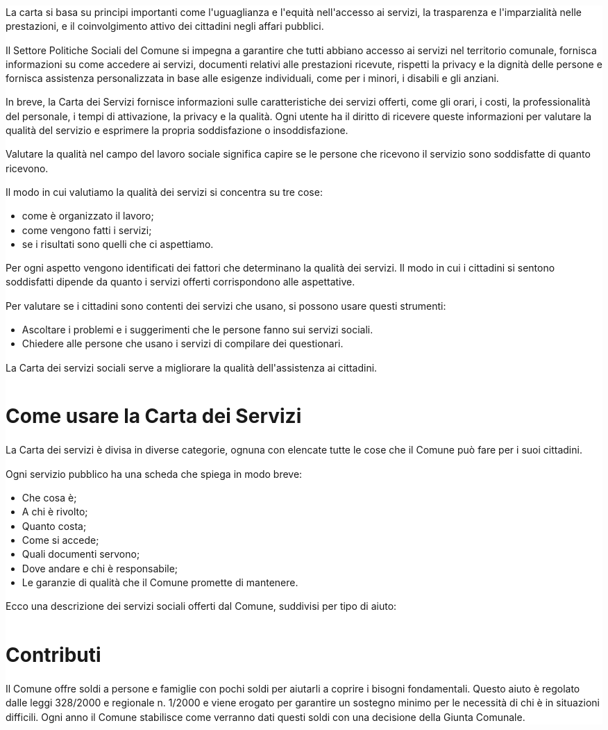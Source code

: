 La carta si basa su principi importanti come l'uguaglianza e l'equità nell'accesso ai servizi, la trasparenza e l'imparzialità nelle prestazioni, e il coinvolgimento attivo dei cittadini negli affari pubblici.

Il Settore Politiche Sociali del Comune si impegna a garantire che tutti abbiano accesso ai servizi nel territorio comunale, fornisca informazioni su come accedere ai servizi, documenti relativi alle prestazioni ricevute, rispetti la privacy e la dignità delle persone e fornisca assistenza personalizzata in base alle esigenze individuali, come per i minori, i disabili e gli anziani.

In breve, la Carta dei Servizi fornisce informazioni sulle caratteristiche dei servizi offerti, come gli orari, i costi, la professionalità del personale, i tempi di attivazione, la privacy e la qualità. Ogni utente ha il diritto di ricevere queste informazioni per valutare la qualità del servizio e esprimere la propria soddisfazione o insoddisfazione.

Valutare la qualità nel campo del lavoro sociale significa capire se le persone che ricevono il servizio sono soddisfatte di quanto ricevono.

Il modo in cui valutiamo la qualità dei servizi si concentra su tre cose: 
- come è organizzato il lavoro; 
- come vengono fatti i servizi; 
- se i risultati sono quelli che ci aspettiamo.

Per ogni aspetto vengono identificati dei fattori che determinano la qualità dei servizi. Il modo in cui i cittadini si sentono soddisfatti dipende da quanto i servizi offerti corrispondono alle aspettative.

Per valutare se i cittadini sono contenti dei servizi che usano, si possono usare questi strumenti:
- Ascoltare i problemi e i suggerimenti che le persone fanno sui servizi sociali.
- Chiedere alle persone che usano i servizi di compilare dei questionari.

La Carta dei servizi sociali serve a migliorare la qualità dell'assistenza ai cittadini.

# Come usare la Carta dei Servizi
La Carta dei servizi è divisa in diverse categorie, ognuna con elencate tutte le cose che il Comune può fare per i suoi cittadini.

Ogni servizio pubblico ha una scheda che spiega in modo breve:
- Che cosa è;
- A chi è rivolto;
- Quanto costa;
- Come si accede;
- Quali documenti servono;
- Dove andare e chi è responsabile;
- Le garanzie di qualità che il Comune promette di mantenere.

Ecco una descrizione dei servizi sociali offerti dal Comune, suddivisi per tipo di aiuto:

# Contributi
Il Comune offre soldi a persone e famiglie con pochi soldi per aiutarli a coprire i bisogni fondamentali. Questo aiuto è regolato dalle leggi 328/2000 e regionale n. 1/2000 e viene erogato per garantire un sostegno minimo per le necessità di chi è in situazioni difficili. Ogni anno il Comune stabilisce come verranno dati questi soldi con una decisione della Giunta Comunale.
